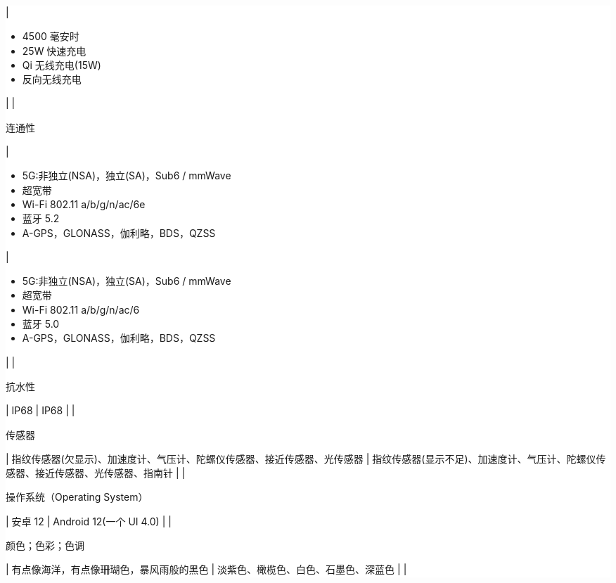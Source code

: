  | 

*   4500 毫安时
*   25W 快速充电
*   Qi 无线充电(15W)
*   反向无线充电

 |
| 

连通性

 | 

*   5G:非独立(NSA)，独立(SA)，Sub6 / mmWave
*   超宽带
*   Wi-Fi 802.11 a/b/g/n/ac/6e
*   蓝牙 5.2
*   A-GPS，GLONASS，伽利略，BDS，QZSS

 | 

*   5G:非独立(NSA)，独立(SA)，Sub6 / mmWave
*   超宽带
*   Wi-Fi 802.11 a/b/g/n/ac/6
*   蓝牙 5.0
*   A-GPS，GLONASS，伽利略，BDS，QZSS

 |
| 

抗水性

 | IP68 | IP68 |
| 

传感器

 | 指纹传感器(欠显示)、加速度计、气压计、陀螺仪传感器、接近传感器、光传感器 | 指纹传感器(显示不足)、加速度计、气压计、陀螺仪传感器、接近传感器、光传感器、指南针 |
| 

操作系统（Operating System）

 | 安卓 12 | Android 12(一个 UI 4.0) |
| 

颜色；色彩；色调

 | 有点像海洋，有点像珊瑚色，暴风雨般的黑色 | 淡紫色、橄榄色、白色、石墨色、深蓝色 |
| 
